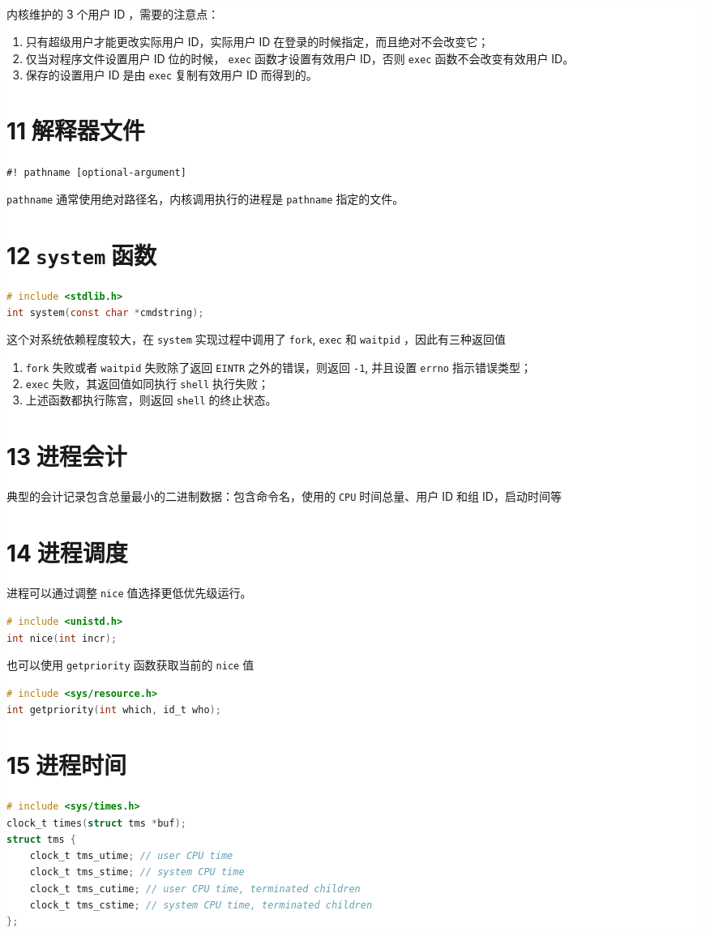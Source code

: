 内核维护的 3 个用户 ID ，需要的注意点：
1. 只有超级用户才能更改实际用户 ID，实际用户 ID 在登录的时候指定，而且绝对不会改变它；
2. 仅当对程序文件设置用户 ID 位的时候， `exec` 函数才设置有效用户 ID，否则 `exec` 函数不会改变有效用户 ID。
3. 保存的设置用户 ID 是由 `exec` 复制有效用户 ID 而得到的。

# 11 解释器文件
```shell
#! pathname [optional-argument]
```
`pathname` 通常使用绝对路径名，内核调用执行的进程是 `pathname` 指定的文件。

# 12 `system` 函数
```c
# include <stdlib.h>
int system(const char *cmdstring);
```
这个对系统依赖程度较大，在 `system` 实现过程中调用了 `fork`, `exec` 和 `waitpid` ，因此有三种返回值
1. `fork` 失败或者  `waitpid` 失败除了返回 `EINTR` 之外的错误，则返回 `-1`, 并且设置 `errno` 指示错误类型；
2. `exec` 失败，其返回值如同执行 `shell` 执行失败；
3. 上述函数都执行陈宫，则返回 `shell` 的终止状态。

# 13 进程会计
典型的会计记录包含总量最小的二进制数据：包含命令名，使用的 `CPU` 时间总量、用户 ID 和组 ID，启动时间等

# 14 进程调度
进程可以通过调整 `nice` 值选择更低优先级运行。
```c
# include <unistd.h>
int nice(int incr);
```
也可以使用 `getpriority` 函数获取当前的 `nice` 值
```c
# include <sys/resource.h>
int getpriority(int which, id_t who);
```

# 15 进程时间
```c
# include <sys/times.h>
clock_t times(struct tms *buf);
struct tms {
    clock_t tms_utime; // user CPU time
    clock_t tms_stime; // system CPU time
    clock_t tms_cutime; // user CPU time, terminated children
    clock_t tms_cstime; // system CPU time, terminated children
};
```